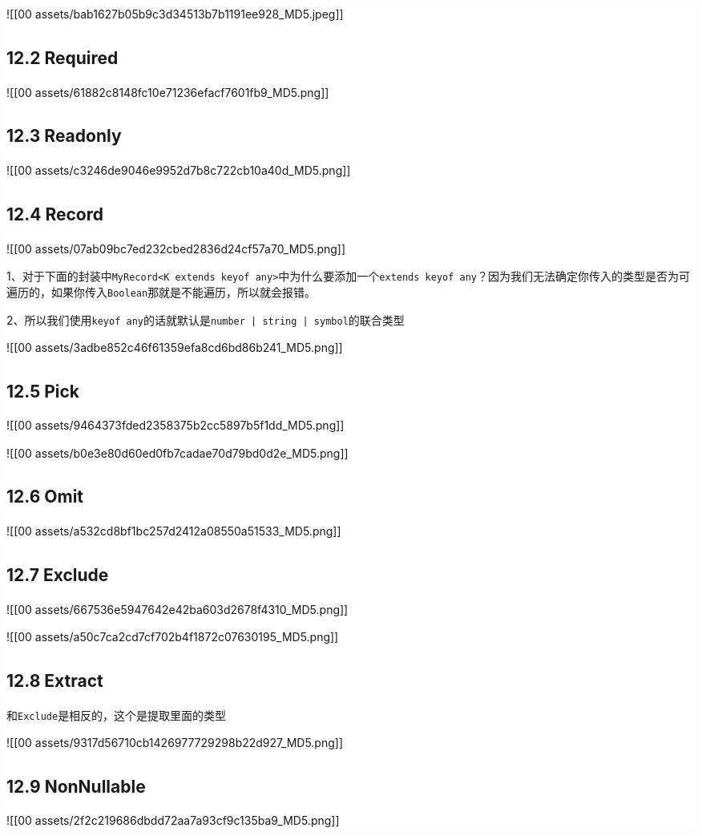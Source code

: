 ![[00 assets/bab1627b05b9c3d34513b7b1191ee928_MD5.jpeg]]

## 12.2 Required

![[00 assets/61882c8148fc10e71236efacf7601fb9_MD5.png]]

## 12.3 Readonly

![[00 assets/c3246de9046e9952d7b8c722cb10a40d_MD5.png]]

## 12.4 Record

![[00 assets/07ab09bc7ed232cbed2836d24cf57a70_MD5.png]]

1、对于下面的封装中`MyRecord<K extends keyof any>`中为什么要添加一个`extends keyof any`？因为我们无法确定你传入的类型是否为可遍历的，如果你传入`Boolean`那就是不能遍历，所以就会报错。

2、所以我们使用`keyof any`的话就默认是`number | string | symbol`的联合类型

![[00 assets/3adbe852c46f61359efa8cd6bd86b241_MD5.png]]

## 12.5 Pick

![[00 assets/9464373fded2358375b2cc5897b5f1dd_MD5.png]]

![[00 assets/b0e3e80d60ed0fb7cadae70d79bd0d2e_MD5.png]]

## 12.6 Omit

![[00 assets/a532cd8bf1bc257d2412a08550a51533_MD5.png]]

## 12.7 Exclude

![[00 assets/667536e5947642e42ba603d2678f4310_MD5.png]]

![[00 assets/a50c7ca2cd7cf702b4f1872c07630195_MD5.png]]

## 12.8 Extract

和`Exclude`是相反的，这个是提取里面的类型

![[00 assets/9317d56710cb1426977729298b22d927_MD5.png]]

## 12.9 NonNullable

![[00 assets/2f2c219686dbdd72aa7a93cf9c135ba9_MD5.png]]


  [key: string]: any;